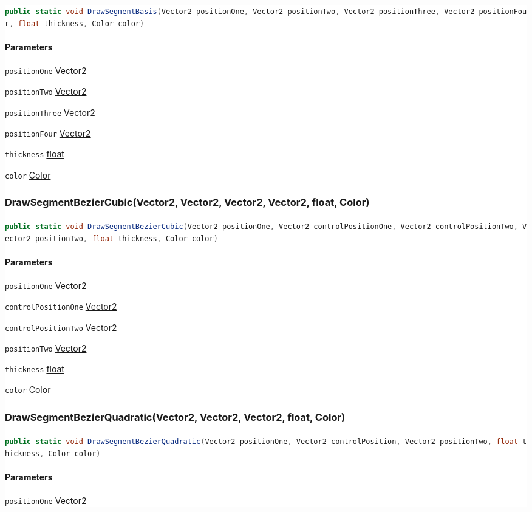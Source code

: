 ```csharp
public static void DrawSegmentBasis(Vector2 positionOne, Vector2 positionTwo, Vector2 positionThree, Vector2 positionFour, float thickness, Color color)
```

#### Parameters

`positionOne` [Vector2](https://learn.microsoft.com/dotnet/api/system.numerics.vector2)

`positionTwo` [Vector2](https://learn.microsoft.com/dotnet/api/system.numerics.vector2)

`positionThree` [Vector2](https://learn.microsoft.com/dotnet/api/system.numerics.vector2)

`positionFour` [Vector2](https://learn.microsoft.com/dotnet/api/system.numerics.vector2)

`thickness` [float](https://learn.microsoft.com/dotnet/api/system.single)

`color` [Color](HarpEngine.Graphics.Color.md)

### <a id="HarpEngine_Graphics_Spline_DrawSegmentBezierCubic_System_Numerics_Vector2_System_Numerics_Vector2_System_Numerics_Vector2_System_Numerics_Vector2_System_Single_HarpEngine_Graphics_Color_"></a> DrawSegmentBezierCubic\(Vector2, Vector2, Vector2, Vector2, float, Color\)

```csharp
public static void DrawSegmentBezierCubic(Vector2 positionOne, Vector2 controlPositionOne, Vector2 controlPositionTwo, Vector2 positionTwo, float thickness, Color color)
```

#### Parameters

`positionOne` [Vector2](https://learn.microsoft.com/dotnet/api/system.numerics.vector2)

`controlPositionOne` [Vector2](https://learn.microsoft.com/dotnet/api/system.numerics.vector2)

`controlPositionTwo` [Vector2](https://learn.microsoft.com/dotnet/api/system.numerics.vector2)

`positionTwo` [Vector2](https://learn.microsoft.com/dotnet/api/system.numerics.vector2)

`thickness` [float](https://learn.microsoft.com/dotnet/api/system.single)

`color` [Color](HarpEngine.Graphics.Color.md)

### <a id="HarpEngine_Graphics_Spline_DrawSegmentBezierQuadratic_System_Numerics_Vector2_System_Numerics_Vector2_System_Numerics_Vector2_System_Single_HarpEngine_Graphics_Color_"></a> DrawSegmentBezierQuadratic\(Vector2, Vector2, Vector2, float, Color\)

```csharp
public static void DrawSegmentBezierQuadratic(Vector2 positionOne, Vector2 controlPosition, Vector2 positionTwo, float thickness, Color color)
```

#### Parameters

`positionOne` [Vector2](https://learn.microsoft.com/dotnet/api/system.numerics.vector2)
